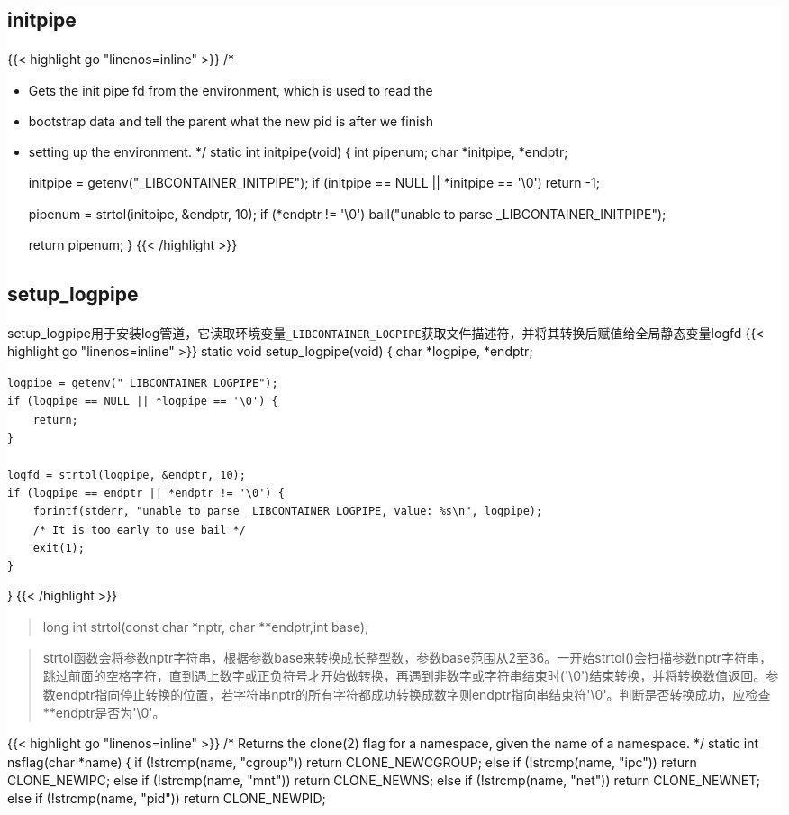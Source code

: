 ## initpipe
{{< highlight go "linenos=inline" >}}
/*
 * Gets the init pipe fd from the environment, which is used to read the
 * bootstrap data and tell the parent what the new pid is after we finish
 * setting up the environment.
 */
static int initpipe(void)
{
	int pipenum;
	char *initpipe, *endptr;

	initpipe = getenv("_LIBCONTAINER_INITPIPE");
	if (initpipe == NULL || *initpipe == '\0')
		return -1;

	pipenum = strtol(initpipe, &endptr, 10);
	if (*endptr != '\0')
		bail("unable to parse _LIBCONTAINER_INITPIPE");

	return pipenum;
}
{{< /highlight >}}

## setup_logpipe
setup_logpipe用于安装log管道，它读取环境变量`_LIBCONTAINER_LOGPIPE`获取文件描述符，并将其转换后赋值给全局静态变量logfd
{{< highlight go "linenos=inline" >}}
static void setup_logpipe(void)
{
	char *logpipe, *endptr;

	logpipe = getenv("_LIBCONTAINER_LOGPIPE");
	if (logpipe == NULL || *logpipe == '\0') {
		return;
	}

	logfd = strtol(logpipe, &endptr, 10);
	if (logpipe == endptr || *endptr != '\0') {
		fprintf(stderr, "unable to parse _LIBCONTAINER_LOGPIPE, value: %s\n", logpipe);
		/* It is too early to use bail */
		exit(1);
	}
}
{{< /highlight >}}

> long int strtol(const char *nptr, char **endptr,int base);   

> strtol函数会将参数nptr字符串，根据参数base来转换成长整型数，参数base范围从2至36。一开始strtol()会扫描参数nptr字符串，跳过前面的空格字符，直到遇上数字或正负符号才开始做转换，再遇到非数字或字符串结束时('\0')结束转换，并将转换数值返回。参数endptr指向停止转换的位置，若字符串nptr的所有字符都成功转换成数字则endptr指向串结束符'\0'。判断是否转换成功，应检查**endptr是否为'\0'。

{{< highlight go "linenos=inline" >}}
/* Returns the clone(2) flag for a namespace, given the name of a namespace. */
static int nsflag(char *name)
{
	if (!strcmp(name, "cgroup"))
		return CLONE_NEWCGROUP;
	else if (!strcmp(name, "ipc"))
		return CLONE_NEWIPC;
	else if (!strcmp(name, "mnt"))
		return CLONE_NEWNS;
	else if (!strcmp(name, "net"))
		return CLONE_NEWNET;
	else if (!strcmp(name, "pid"))
		return CLONE_NEWPID;